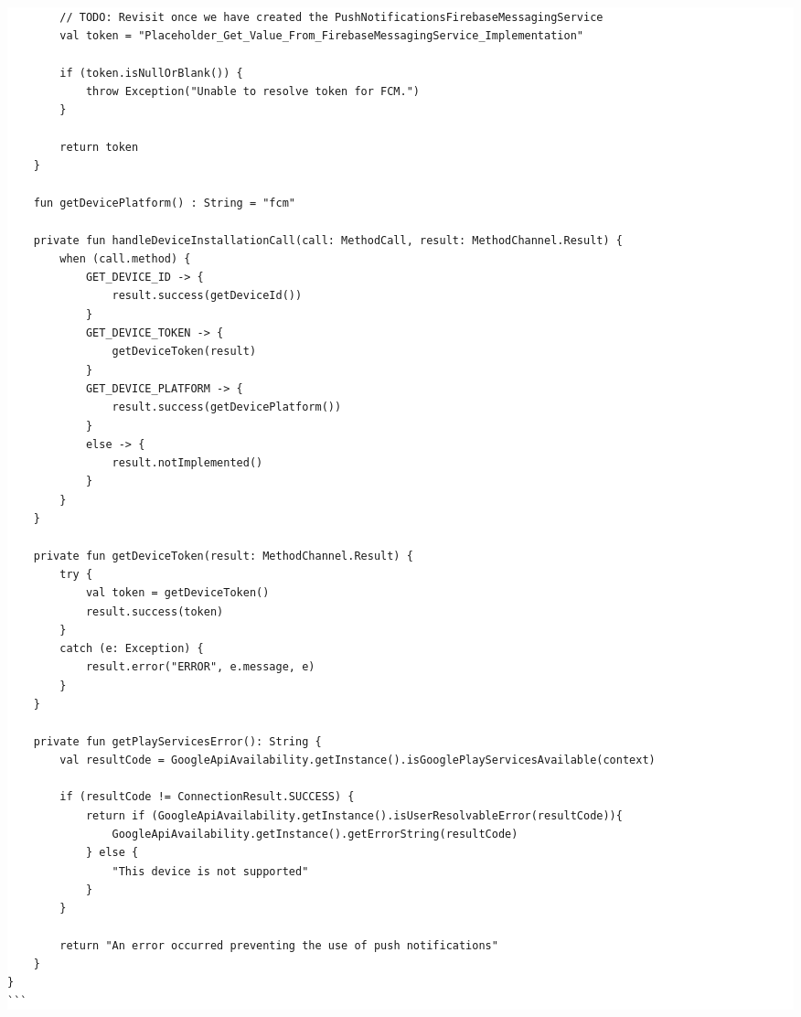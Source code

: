             // TODO: Revisit once we have created the PushNotificationsFirebaseMessagingService
            val token = "Placeholder_Get_Value_From_FirebaseMessagingService_Implementation"

            if (token.isNullOrBlank()) {
                throw Exception("Unable to resolve token for FCM.")
            }

            return token
        }

        fun getDevicePlatform() : String = "fcm"

        private fun handleDeviceInstallationCall(call: MethodCall, result: MethodChannel.Result) {
            when (call.method) {
                GET_DEVICE_ID -> {
                    result.success(getDeviceId())
                }
                GET_DEVICE_TOKEN -> {
                    getDeviceToken(result)
                }
                GET_DEVICE_PLATFORM -> {
                    result.success(getDevicePlatform())
                }
                else -> {
                    result.notImplemented()
                }
            }
        }

        private fun getDeviceToken(result: MethodChannel.Result) {
            try {
                val token = getDeviceToken()
                result.success(token)
            }
            catch (e: Exception) {
                result.error("ERROR", e.message, e)
            }
        }

        private fun getPlayServicesError(): String {
            val resultCode = GoogleApiAvailability.getInstance().isGooglePlayServicesAvailable(context)

            if (resultCode != ConnectionResult.SUCCESS) {
                return if (GoogleApiAvailability.getInstance().isUserResolvableError(resultCode)){
                    GoogleApiAvailability.getInstance().getErrorString(resultCode)
                } else {
                    "This device is not supported"
                }
            }

            return "An error occurred preventing the use of push notifications"
        }
    }
    ```
